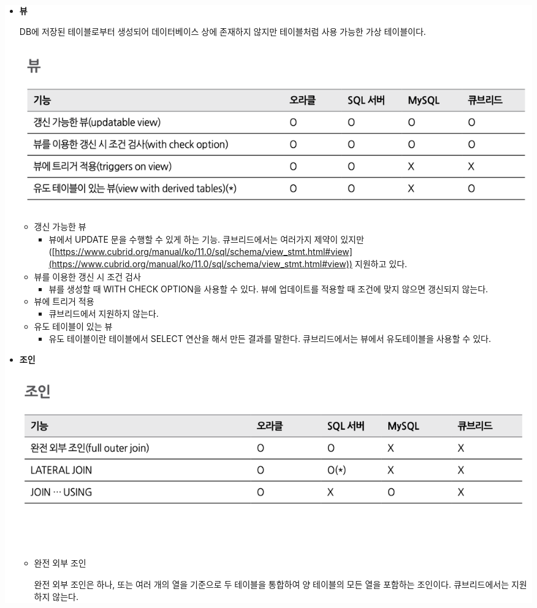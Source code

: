 - **뷰**

    DB에 저장된 테이블로부터 생성되어 데이터베이스 상에 존재하지 않지만 테이블처럼 사용 가능한 가상 테이블이다.

    <img src="./05sql이미지/뷰.png">

    - 갱신 가능한 뷰
        - 뷰에서 UPDATE 문을 수행할 수 있게 하는 기능. 큐브리드에서는 여러가지 제약이 있지만([https://www.cubrid.org/manual/ko/11.0/sql/schema/view_stmt.html#view](https://www.cubrid.org/manual/ko/11.0/sql/schema/view_stmt.html#view)) 지원하고 있다.
    - 뷰를 이용한 갱신 시 조건 검사
        - 뷰를 생성할 때 WITH CHECK OPTION을 사용할 수 있다. 뷰에 업데이트를 적용할 때 조건에 맞지 않으면 갱신되지 않는다.
    - 뷰에 트리거 적용
        - 큐브리드에서 지원하지 않는다.
    - 유도 테이블이 있는 뷰
        - 유도 테이블이란 테이블에서 SELECT 연산을 해서 만든 결과를 말한다. 큐브리드에서는 뷰에서 유도테이블을 사용할 수 있다.

- **조인**

    <img src="./05sql이미지/조인.png">

    - 완전 외부 조인

        완전 외부 조인은 하나, 또는 여러 개의 열을 기준으로 두 테이블을 통합하여 양 테이블의 모든 열을 포함하는 조인이다. 큐브리드에서는 지원하지 않는다.
